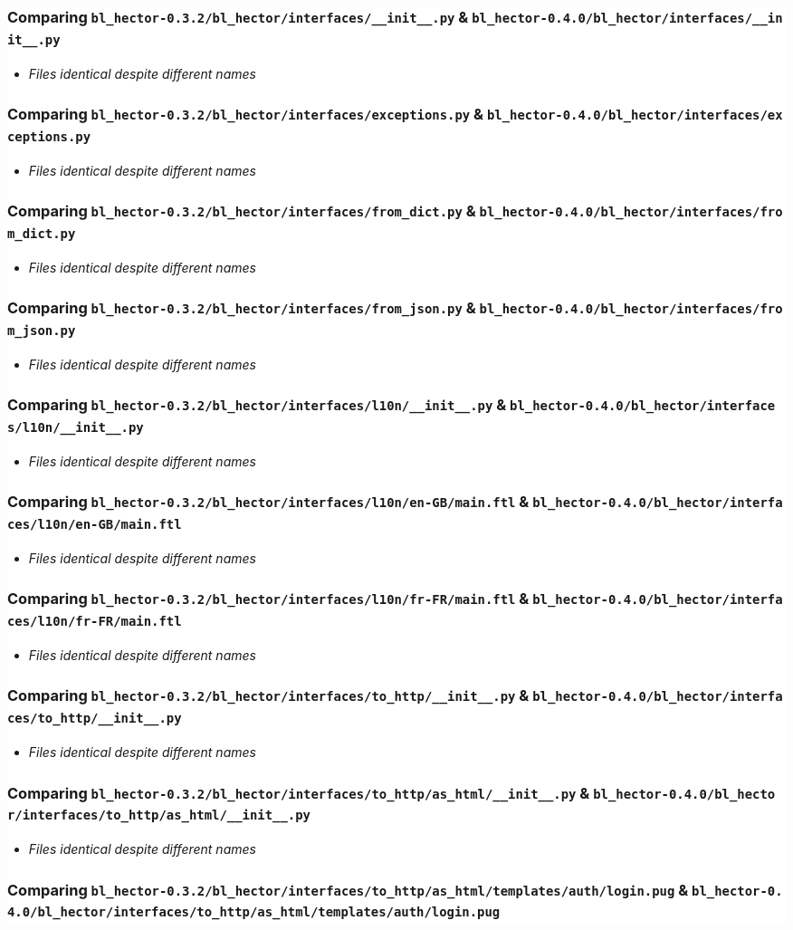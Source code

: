 ### Comparing `bl_hector-0.3.2/bl_hector/interfaces/__init__.py` & `bl_hector-0.4.0/bl_hector/interfaces/__init__.py`

 * *Files identical despite different names*

### Comparing `bl_hector-0.3.2/bl_hector/interfaces/exceptions.py` & `bl_hector-0.4.0/bl_hector/interfaces/exceptions.py`

 * *Files identical despite different names*

### Comparing `bl_hector-0.3.2/bl_hector/interfaces/from_dict.py` & `bl_hector-0.4.0/bl_hector/interfaces/from_dict.py`

 * *Files identical despite different names*

### Comparing `bl_hector-0.3.2/bl_hector/interfaces/from_json.py` & `bl_hector-0.4.0/bl_hector/interfaces/from_json.py`

 * *Files identical despite different names*

### Comparing `bl_hector-0.3.2/bl_hector/interfaces/l10n/__init__.py` & `bl_hector-0.4.0/bl_hector/interfaces/l10n/__init__.py`

 * *Files identical despite different names*

### Comparing `bl_hector-0.3.2/bl_hector/interfaces/l10n/en-GB/main.ftl` & `bl_hector-0.4.0/bl_hector/interfaces/l10n/en-GB/main.ftl`

 * *Files identical despite different names*

### Comparing `bl_hector-0.3.2/bl_hector/interfaces/l10n/fr-FR/main.ftl` & `bl_hector-0.4.0/bl_hector/interfaces/l10n/fr-FR/main.ftl`

 * *Files identical despite different names*

### Comparing `bl_hector-0.3.2/bl_hector/interfaces/to_http/__init__.py` & `bl_hector-0.4.0/bl_hector/interfaces/to_http/__init__.py`

 * *Files identical despite different names*

### Comparing `bl_hector-0.3.2/bl_hector/interfaces/to_http/as_html/__init__.py` & `bl_hector-0.4.0/bl_hector/interfaces/to_http/as_html/__init__.py`

 * *Files identical despite different names*

### Comparing `bl_hector-0.3.2/bl_hector/interfaces/to_http/as_html/templates/auth/login.pug` & `bl_hector-0.4.0/bl_hector/interfaces/to_http/as_html/templates/auth/login.pug`
